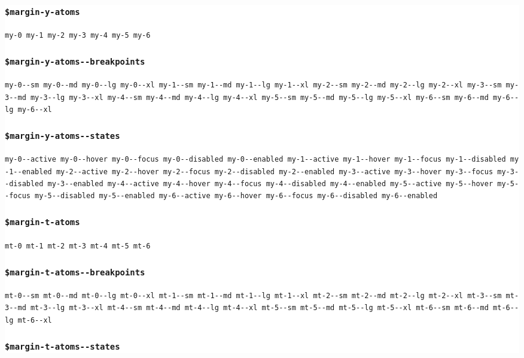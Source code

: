 ### `$margin-y-atoms`
`my-0 my-1 my-2 my-3 my-4 my-5 my-6`

### `$margin-y-atoms--breakpoints`
`my-0--sm my-0--md my-0--lg my-0--xl my-1--sm my-1--md my-1--lg my-1--xl my-2--sm my-2--md my-2--lg my-2--xl my-3--sm my-3--md my-3--lg my-3--xl my-4--sm my-4--md my-4--lg my-4--xl my-5--sm my-5--md my-5--lg my-5--xl my-6--sm my-6--md my-6--lg my-6--xl`

### `$margin-y-atoms--states`
`my-0--active my-0--hover my-0--focus my-0--disabled my-0--enabled my-1--active my-1--hover my-1--focus my-1--disabled my-1--enabled my-2--active my-2--hover my-2--focus my-2--disabled my-2--enabled my-3--active my-3--hover my-3--focus my-3--disabled my-3--enabled my-4--active my-4--hover my-4--focus my-4--disabled my-4--enabled my-5--active my-5--hover my-5--focus my-5--disabled my-5--enabled my-6--active my-6--hover my-6--focus my-6--disabled my-6--enabled`

### `$margin-t-atoms`
`mt-0 mt-1 mt-2 mt-3 mt-4 mt-5 mt-6`

### `$margin-t-atoms--breakpoints`
`mt-0--sm mt-0--md mt-0--lg mt-0--xl mt-1--sm mt-1--md mt-1--lg mt-1--xl mt-2--sm mt-2--md mt-2--lg mt-2--xl mt-3--sm mt-3--md mt-3--lg mt-3--xl mt-4--sm mt-4--md mt-4--lg mt-4--xl mt-5--sm mt-5--md mt-5--lg mt-5--xl mt-6--sm mt-6--md mt-6--lg mt-6--xl`

### `$margin-t-atoms--states`
